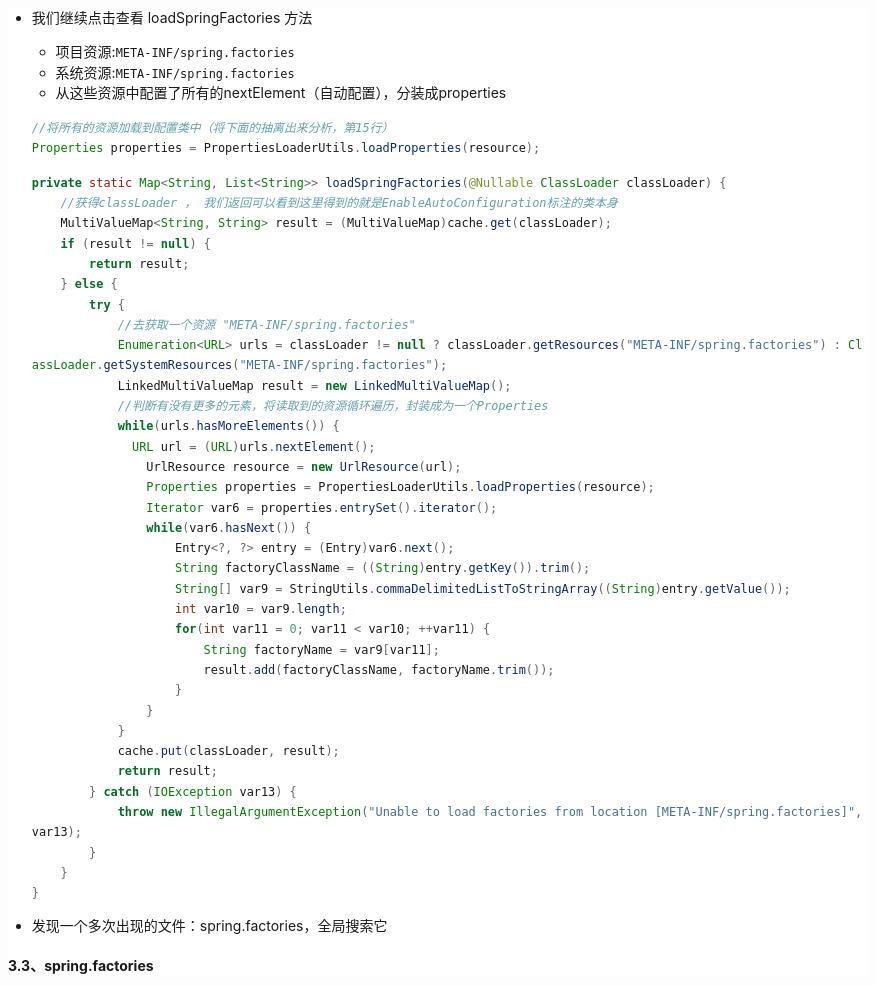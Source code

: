   - 我们继续点击查看 loadSpringFactories 方法

    - 项目资源:`META-INF/spring.factories`
    - 系统资源:`META-INF/spring.factories`
    - 从这些资源中配置了所有的nextElement（自动配置），分装成properties

    ```java
    //将所有的资源加载到配置类中（将下面的抽离出来分析，第15行）
    Properties properties = PropertiesLoaderUtils.loadProperties(resource);
    ```

    ```java
    private static Map<String, List<String>> loadSpringFactories(@Nullable ClassLoader classLoader) {
        //获得classLoader ， 我们返回可以看到这里得到的就是EnableAutoConfiguration标注的类本身
        MultiValueMap<String, String> result = (MultiValueMap)cache.get(classLoader);
        if (result != null) {
            return result;
        } else {
            try {
                //去获取一个资源 "META-INF/spring.factories"
                Enumeration<URL> urls = classLoader != null ? classLoader.getResources("META-INF/spring.factories") : ClassLoader.getSystemResources("META-INF/spring.factories");
                LinkedMultiValueMap result = new LinkedMultiValueMap();
                //判断有没有更多的元素，将读取到的资源循环遍历，封装成为一个Properties
                while(urls.hasMoreElements()) {
                  URL url = (URL)urls.nextElement();
                    UrlResource resource = new UrlResource(url);
                    Properties properties = PropertiesLoaderUtils.loadProperties(resource);
                    Iterator var6 = properties.entrySet().iterator();
                    while(var6.hasNext()) {
                        Entry<?, ?> entry = (Entry)var6.next();
                        String factoryClassName = ((String)entry.getKey()).trim();
                        String[] var9 = StringUtils.commaDelimitedListToStringArray((String)entry.getValue());
                        int var10 = var9.length;
                        for(int var11 = 0; var11 < var10; ++var11) {
                            String factoryName = var9[var11];
                            result.add(factoryClassName, factoryName.trim());
                        }
                    }
                }
                cache.put(classLoader, result);
                return result;
            } catch (IOException var13) {
                throw new IllegalArgumentException("Unable to load factories from location [META-INF/spring.factories]", var13);
            }
        }
    }
    ```

  - 发现一个多次出现的文件：spring.factories，全局搜索它

#### 3.3、spring.factories
